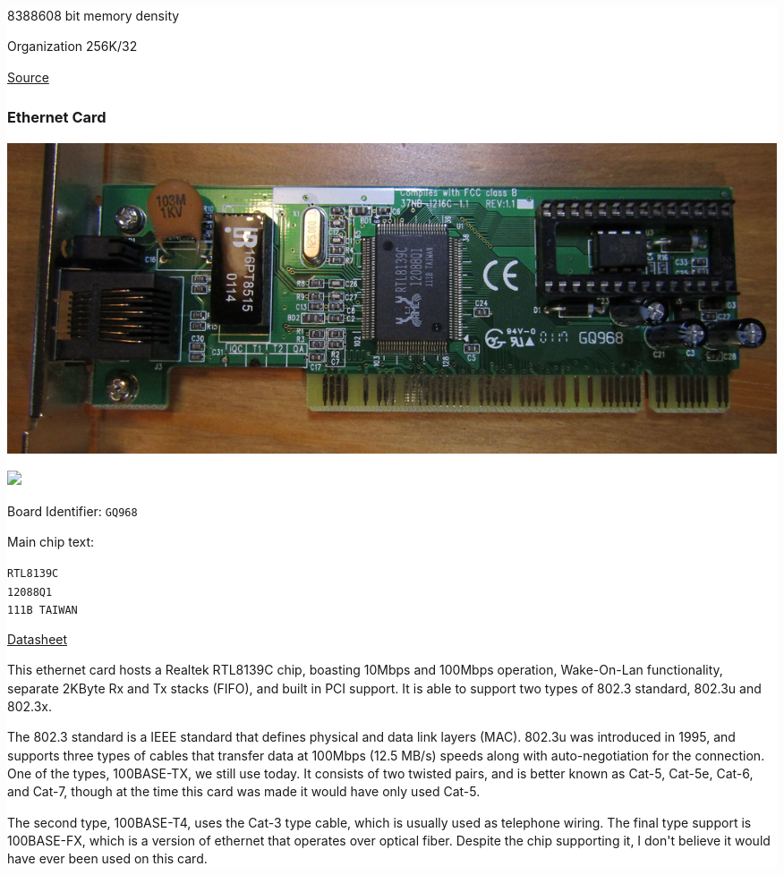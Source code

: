 8388608 bit memory density

Organization 256K/32

[Source](https://www.findchips.com/compare/KM4132G271AQ-12--vs--V53C832HQ40)

### Ethernet Card

![](/images/OldPC/NetworkCardFront.JPG)

![](/images/OldPC/NetworkCardBack.JPG)

Board Identifier: `GQ968`

Main chip text:

```
RTL8139C
12088Q1
111B TAIWAN
```

[Datasheet](http://realtek.info/pdf/rtl8139cp.pdf)

This ethernet card hosts a Realtek RTL8139C chip, boasting 10Mbps and 100Mbps operation, Wake-On-Lan functionality, separate 2KByte Rx and Tx stacks (FIFO), and built in PCI support.
It is able to support two types of 802.3 standard, 802.3u and 802.3x.

The 802.3 standard is a IEEE standard that defines physical and data link layers (MAC).
802.3u was introduced in 1995, and supports three types of cables that transfer data at 100Mbps (12.5 MB/s) speeds along with auto-negotiation for the connection.
One of the types, 100BASE-TX, we still use today.
It consists of two twisted pairs, and is better known as Cat-5, Cat-5e, Cat-6, and Cat-7, though at the time this card was made it would have only used Cat-5.

The second type, 100BASE-T4, uses the Cat-3 type cable, which is usually used as telephone wiring.
The final type support is 100BASE-FX, which is a version of ethernet that operates over optical fiber.  Despite the chip supporting it, I don't believe it would have ever been used on this card.
